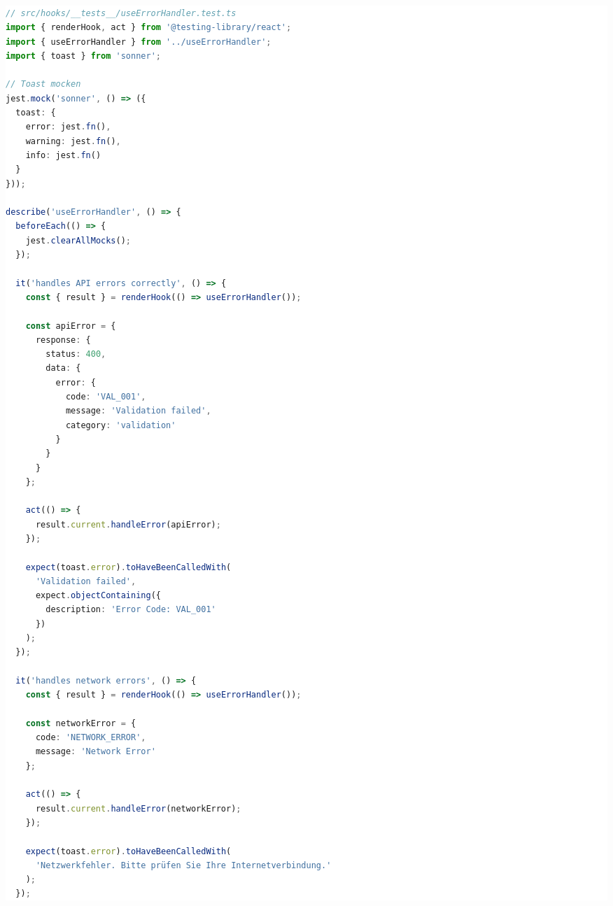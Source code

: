```typescript
// src/hooks/__tests__/useErrorHandler.test.ts
import { renderHook, act } from '@testing-library/react';
import { useErrorHandler } from '../useErrorHandler';
import { toast } from 'sonner';

// Toast mocken
jest.mock('sonner', () => ({
  toast: {
    error: jest.fn(),
    warning: jest.fn(),
    info: jest.fn()
  }
}));

describe('useErrorHandler', () => {
  beforeEach(() => {
    jest.clearAllMocks();
  });

  it('handles API errors correctly', () => {
    const { result } = renderHook(() => useErrorHandler());

    const apiError = {
      response: {
        status: 400,
        data: {
          error: {
            code: 'VAL_001',
            message: 'Validation failed',
            category: 'validation'
          }
        }
      }
    };

    act(() => {
      result.current.handleError(apiError);
    });

    expect(toast.error).toHaveBeenCalledWith(
      'Validation failed',
      expect.objectContaining({
        description: 'Error Code: VAL_001'
      })
    );
  });

  it('handles network errors', () => {
    const { result } = renderHook(() => useErrorHandler());

    const networkError = {
      code: 'NETWORK_ERROR',
      message: 'Network Error'
    };

    act(() => {
      result.current.handleError(networkError);
    });

    expect(toast.error).toHaveBeenCalledWith(
      'Netzwerkfehler. Bitte prüfen Sie Ihre Internetverbindung.'
    );
  });
```